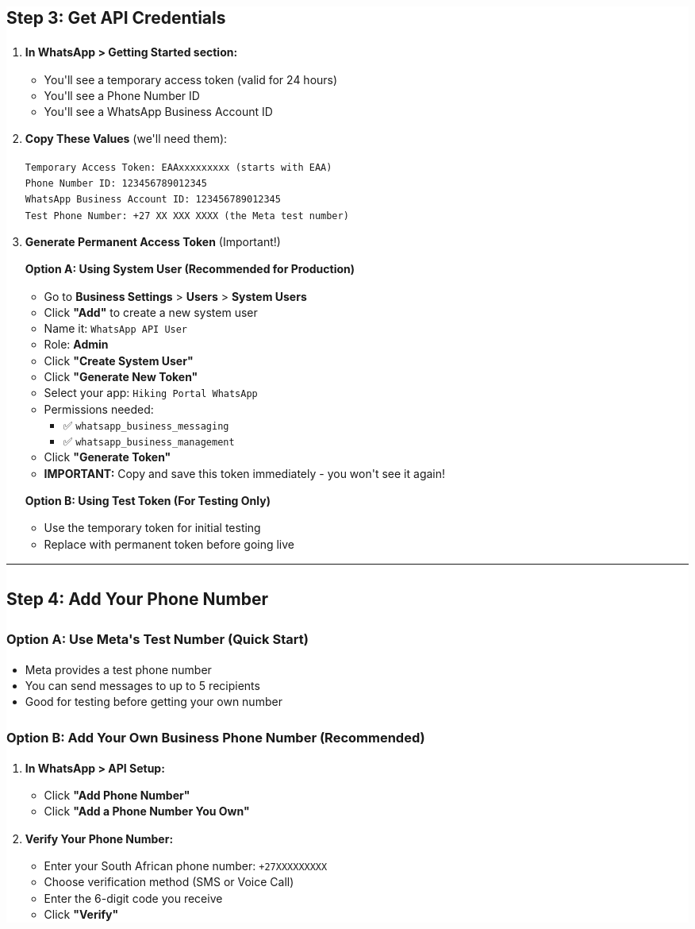 
## Step 3: Get API Credentials

1. **In WhatsApp > Getting Started section:**
   - You'll see a temporary access token (valid for 24 hours)
   - You'll see a Phone Number ID
   - You'll see a WhatsApp Business Account ID

2. **Copy These Values** (we'll need them):
   ```
   Temporary Access Token: EAAxxxxxxxxx (starts with EAA)
   Phone Number ID: 123456789012345
   WhatsApp Business Account ID: 123456789012345
   Test Phone Number: +27 XX XXX XXXX (the Meta test number)
   ```

3. **Generate Permanent Access Token** (Important!)

   **Option A: Using System User (Recommended for Production)**
   - Go to **Business Settings** > **Users** > **System Users**
   - Click **"Add"** to create a new system user
   - Name it: `WhatsApp API User`
   - Role: **Admin**
   - Click **"Create System User"**
   - Click **"Generate New Token"**
   - Select your app: `Hiking Portal WhatsApp`
   - Permissions needed:
     - ✅ `whatsapp_business_messaging`
     - ✅ `whatsapp_business_management`
   - Click **"Generate Token"**
   - **IMPORTANT:** Copy and save this token immediately - you won't see it again!

   **Option B: Using Test Token (For Testing Only)**
   - Use the temporary token for initial testing
   - Replace with permanent token before going live

---

## Step 4: Add Your Phone Number

### Option A: Use Meta's Test Number (Quick Start)
- Meta provides a test phone number
- You can send messages to up to 5 recipients
- Good for testing before getting your own number

### Option B: Add Your Own Business Phone Number (Recommended)

1. **In WhatsApp > API Setup:**
   - Click **"Add Phone Number"**
   - Click **"Add a Phone Number You Own"**

2. **Verify Your Phone Number:**
   - Enter your South African phone number: `+27XXXXXXXXX`
   - Choose verification method (SMS or Voice Call)
   - Enter the 6-digit code you receive
   - Click **"Verify"**
